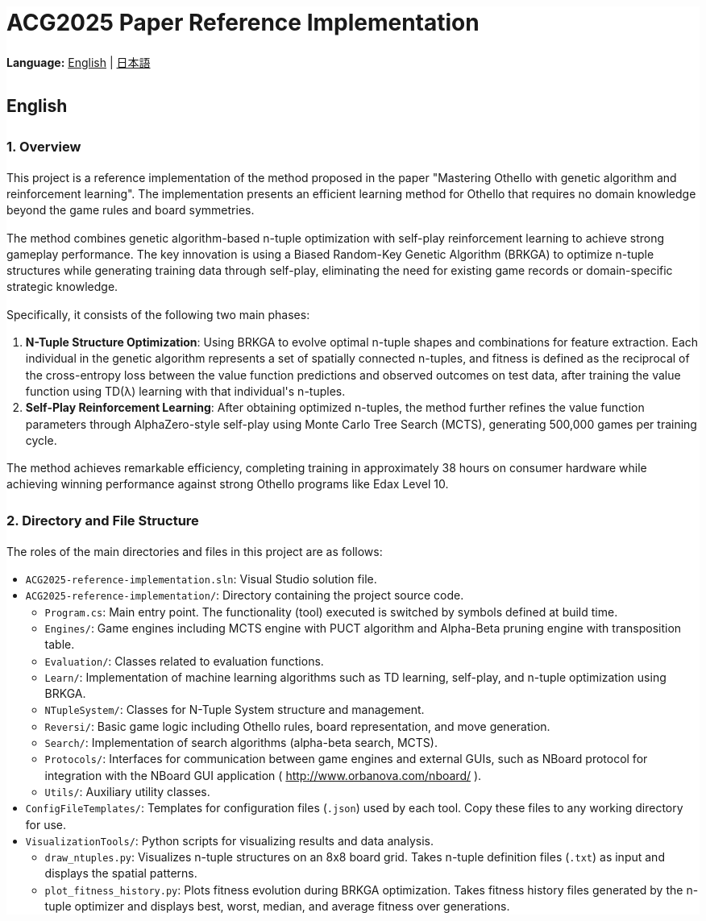 
# ACG2025 Paper Reference Implementation

**Language:** [English](#english) | [日本語](#japanese)

## English

### 1. Overview

This project is a reference implementation of the method proposed in the paper "Mastering Othello with genetic algorithm and reinforcement learning". The implementation presents an efficient learning method for Othello that requires no domain knowledge beyond the game rules and board symmetries.

The method combines genetic algorithm-based n-tuple optimization with self-play reinforcement learning to achieve strong gameplay performance. The key innovation is using a Biased Random-Key Genetic Algorithm (BRKGA) to optimize n-tuple structures while generating training data through self-play, eliminating the need for existing game records or domain-specific strategic knowledge.

Specifically, it consists of the following two main phases:

1.  **N-Tuple Structure Optimization**: Using BRKGA to evolve optimal n-tuple shapes and combinations for feature extraction. Each individual in the genetic algorithm represents a set of spatially connected n-tuples, and fitness is defined as the reciprocal of the cross-entropy loss between the value function predictions and observed outcomes on test data, after training the value function using TD(λ) learning with that individual's n-tuples.
2.  **Self-Play Reinforcement Learning**: After obtaining optimized n-tuples, the method further refines the value function parameters through AlphaZero-style self-play using Monte Carlo Tree Search (MCTS), generating 500,000 games per training cycle.

The method achieves remarkable efficiency, completing training in approximately 38 hours on consumer hardware while achieving winning performance against strong Othello programs like Edax Level 10.

### 2. Directory and File Structure

The roles of the main directories and files in this project are as follows:

-   `ACG2025-reference-implementation.sln`: Visual Studio solution file.
-   `ACG2025-reference-implementation/`: Directory containing the project source code.
    -   `Program.cs`: Main entry point. The functionality (tool) executed is switched by symbols defined at build time.
    -   `Engines/`: Game engines including MCTS engine with PUCT algorithm and Alpha-Beta pruning engine with transposition table.
    -   `Evaluation/`: Classes related to evaluation functions.
    -   `Learn/`: Implementation of machine learning algorithms such as TD learning, self-play, and n-tuple optimization using BRKGA.
    -   `NTupleSystem/`: Classes for N-Tuple System structure and management.
    -   `Reversi/`: Basic game logic including Othello rules, board representation, and move generation.
    -   `Search/`: Implementation of search algorithms (alpha-beta search, MCTS).
    -   `Protocols/`: Interfaces for communication between game engines and external GUIs, such as NBoard protocol for integration with the NBoard GUI application ( http://www.orbanova.com/nboard/ ).
    -   `Utils/`: Auxiliary utility classes.
-   `ConfigFileTemplates/`: Templates for configuration files (`.json`) used by each tool. Copy these files to any working directory for use.
-   `VisualizationTools/`: Python scripts for visualizing results and data analysis.
    -   `draw_ntuples.py`: Visualizes n-tuple structures on an 8x8 board grid. Takes n-tuple definition files (`.txt`) as input and displays the spatial patterns.
    -   `plot_fitness_history.py`: Plots fitness evolution during BRKGA optimization. Takes fitness history files generated by the n-tuple optimizer and displays best, worst, median, and average fitness over generations.
